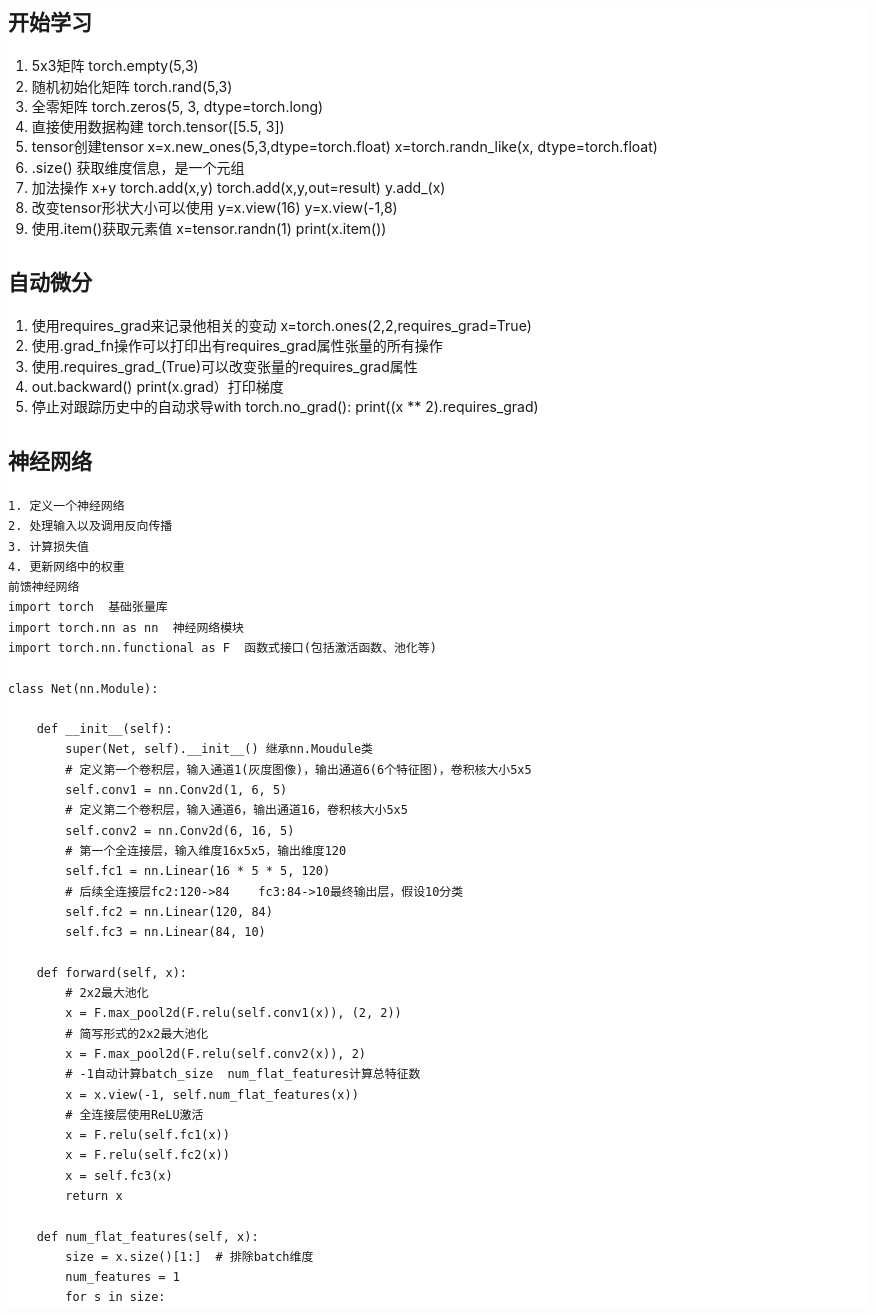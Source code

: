 ## 开始学习
1. 5x3矩阵 torch.empty(5,3)
2. 随机初始化矩阵 torch.rand(5,3)
3. 全零矩阵 torch.zeros(5, 3, dtype=torch.long)
4. 直接使用数据构建 torch.tensor([5.5, 3])
5. tensor创建tensor x=x.new_ones(5,3,dtype=torch.float)          x=torch.randn_like(x, dtype=torch.float)
6. <name>.size() 获取维度信息，是一个元组
7. 加法操作 x+y        torch.add(x,y)    torch.add(x,y,out=result)     y.add_(x)
8. 改变tensor形状大小可以使用  y=x.view(16)   y=x.view(-1,8)  
9. 使用.item()获取元素值  x=tensor.randn(1) print(x.item())

## 自动微分
1. 使用requires_grad来记录他相关的变动  x=torch.ones(2,2,requires_grad=True) 
2. 使用.grad_fn操作可以打印出有requires_grad属性张量的所有操作
3. 使用.requires_grad_(True)可以改变张量的requires_grad属性
4. out.backward()  print(x.grad）打印梯度
5. 停止对跟踪历史中的自动求导with torch.no_grad():  print((x ** 2).requires_grad) 

## 神经网络
```
1. 定义一个神经网络
2. 处理输入以及调用反向传播
3. 计算损失值
4. 更新网络中的权重
前馈神经网络
import torch  基础张量库
import torch.nn as nn  神经网络模块
import torch.nn.functional as F  函数式接口(包括激活函数、池化等)

class Net(nn.Module):

    def __init__(self):
        super(Net, self).__init__() 继承nn.Moudule类
        # 定义第一个卷积层，输入通道1(灰度图像)，输出通道6(6个特征图)，卷积核大小5x5
        self.conv1 = nn.Conv2d(1, 6, 5) 
        # 定义第二个卷积层，输入通道6，输出通道16，卷积核大小5x5
        self.conv2 = nn.Conv2d(6, 16, 5)
        # 第一个全连接层，输入维度16x5x5，输出维度120
        self.fc1 = nn.Linear(16 * 5 * 5, 120)
        # 后续全连接层fc2:120->84    fc3:84->10最终输出层，假设10分类
        self.fc2 = nn.Linear(120, 84)
        self.fc3 = nn.Linear(84, 10)

    def forward(self, x):
        # 2x2最大池化
        x = F.max_pool2d(F.relu(self.conv1(x)), (2, 2))
        # 简写形式的2x2最大池化 
        x = F.max_pool2d(F.relu(self.conv2(x)), 2)
        # -1自动计算batch_size  num_flat_features计算总特征数
        x = x.view(-1, self.num_flat_features(x))
        # 全连接层使用ReLU激活
        x = F.relu(self.fc1(x))
        x = F.relu(self.fc2(x))
        x = self.fc3(x)
        return x

    def num_flat_features(self, x):
        size = x.size()[1:]  # 排除batch维度
        num_features = 1
        for s in size:
```